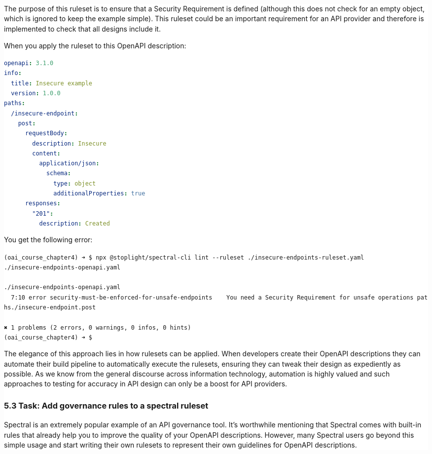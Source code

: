 The purpose of this ruleset is to ensure that a Security Requirement is defined (although this does not check for an empty object, which is ignored to keep the example simple). This ruleset could be an important requirement for an API provider and therefore is implemented to check that all designs include it.

When you apply the ruleset to this OpenAPI description:

```yaml
openapi: 3.1.0
info:
  title: Insecure example
  version: 1.0.0
paths:
  /insecure-endpoint:
    post:
      requestBody:
        description: Insecure
        content:
          application/json:
            schema:
              type: object
              additionalProperties: true
      responses:
        "201":
          description: Created
```

You get the following error:

```shell
(oai_course_chapter4) ➜ $ npx @stoplight/spectral-cli lint --ruleset ./insecure-endpoints-ruleset.yaml
./insecure-endpoints-openapi.yaml

./insecure-endpoints-openapi.yaml
  7:10 error security-must-be-enforced-for-unsafe-endpoints    You need a Security Requirement for unsafe operations paths./insecure-endpoint.post

✖ 1 problems (2 errors, 0 warnings, 0 infos, 0 hints)
(oai_course_chapter4) ➜ $
```

The elegance of this approach lies in how rulesets can be applied. When developers create their OpenAPI descriptions they can automate their build pipeline to automatically execute the rulesets, ensuring they can tweak their design as expediently as possible. As we know from the general discourse across information technology, automation is highly valued and such approaches to testing for accuracy in API design can only be a boost for API providers.

### 5.3 Task: Add governance rules to a spectral ruleset

Spectral is an extremely popular example of an API governance tool. It’s worthwhile mentioning that Spectral comes with built-in rules that already help you to improve the quality of your OpenAPI descriptions. However, many Spectral users go beyond this simple usage and start writing their own rulesets to represent their own guidelines for OpenAPI descriptions.
